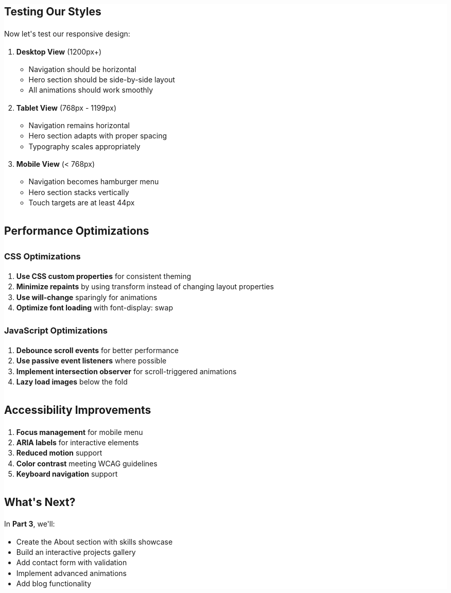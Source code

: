## Testing Our Styles

Now let's test our responsive design:

1. **Desktop View** (1200px+)
   - Navigation should be horizontal
   - Hero section should be side-by-side layout
   - All animations should work smoothly

2. **Tablet View** (768px - 1199px)
   - Navigation remains horizontal
   - Hero section adapts with proper spacing
   - Typography scales appropriately

3. **Mobile View** (< 768px)
   - Navigation becomes hamburger menu
   - Hero section stacks vertically
   - Touch targets are at least 44px

## Performance Optimizations

### CSS Optimizations

1. **Use CSS custom properties** for consistent theming
2. **Minimize repaints** by using transform instead of changing layout properties
3. **Use will-change** sparingly for animations
4. **Optimize font loading** with font-display: swap

### JavaScript Optimizations

1. **Debounce scroll events** for better performance
2. **Use passive event listeners** where possible
3. **Implement intersection observer** for scroll-triggered animations
4. **Lazy load images** below the fold

## Accessibility Improvements

1. **Focus management** for mobile menu
2. **ARIA labels** for interactive elements
3. **Reduced motion** support
4. **Color contrast** meeting WCAG guidelines
5. **Keyboard navigation** support

## What's Next?

In **Part 3**, we'll:

- Create the About section with skills showcase
- Build an interactive projects gallery
- Add contact form with validation
- Implement advanced animations
- Add blog functionality
